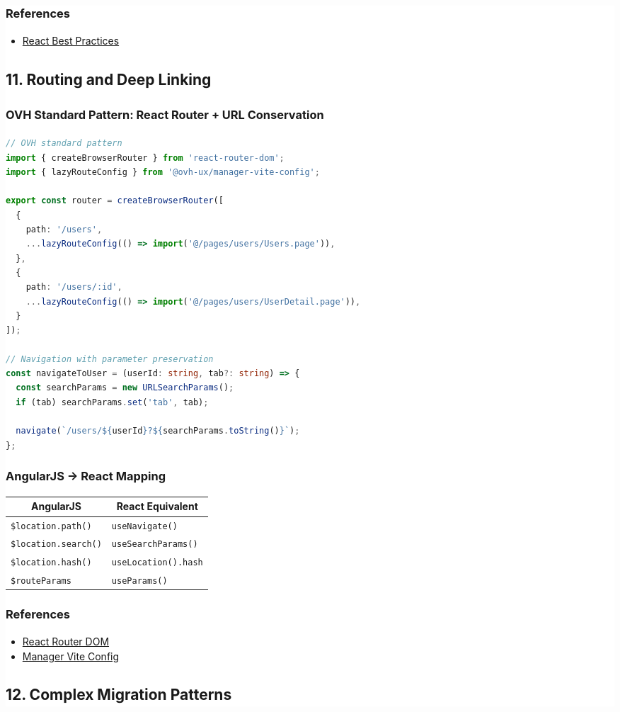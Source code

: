 ### References
- [React Best Practices](./react-best-practices.md)

## 11. Routing and Deep Linking

### OVH Standard Pattern: React Router + URL Conservation

```typescript
// OVH standard pattern
import { createBrowserRouter } from 'react-router-dom';
import { lazyRouteConfig } from '@ovh-ux/manager-vite-config';

export const router = createBrowserRouter([
  {
    path: '/users',
    ...lazyRouteConfig(() => import('@/pages/users/Users.page')),
  },
  {
    path: '/users/:id',
    ...lazyRouteConfig(() => import('@/pages/users/UserDetail.page')),
  }
]);

// Navigation with parameter preservation
const navigateToUser = (userId: string, tab?: string) => {
  const searchParams = new URLSearchParams();
  if (tab) searchParams.set('tab', tab);
  
  navigate(`/users/${userId}?${searchParams.toString()}`);
};
```

### AngularJS → React Mapping

| AngularJS | React Equivalent |
|-----------|------------------|
| `$location.path()` | `useNavigate()` |
| `$location.search()` | `useSearchParams()` |
| `$location.hash()` | `useLocation().hash` |
| `$routeParams` | `useParams()` |

### References
- [React Router DOM](../20-dependencies/react-router-dom.md)
- [Manager Vite Config](../20-dependencies/manager-vite-config.md)

## 12. Complex Migration Patterns
